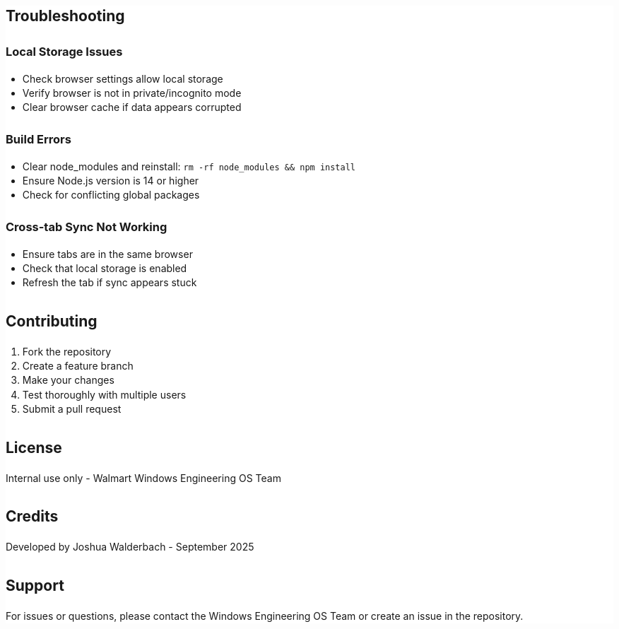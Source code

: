 ## Troubleshooting

### Local Storage Issues
- Check browser settings allow local storage
- Verify browser is not in private/incognito mode
- Clear browser cache if data appears corrupted

### Build Errors
- Clear node_modules and reinstall: `rm -rf node_modules && npm install`
- Ensure Node.js version is 14 or higher
- Check for conflicting global packages

### Cross-tab Sync Not Working
- Ensure tabs are in the same browser
- Check that local storage is enabled
- Refresh the tab if sync appears stuck

## Contributing

1. Fork the repository
2. Create a feature branch
3. Make your changes
4. Test thoroughly with multiple users
5. Submit a pull request

## License

Internal use only - Walmart Windows Engineering OS Team

## Credits

Developed by Joshua Walderbach - September 2025

## Support

For issues or questions, please contact the Windows Engineering OS Team or create an issue in the repository.